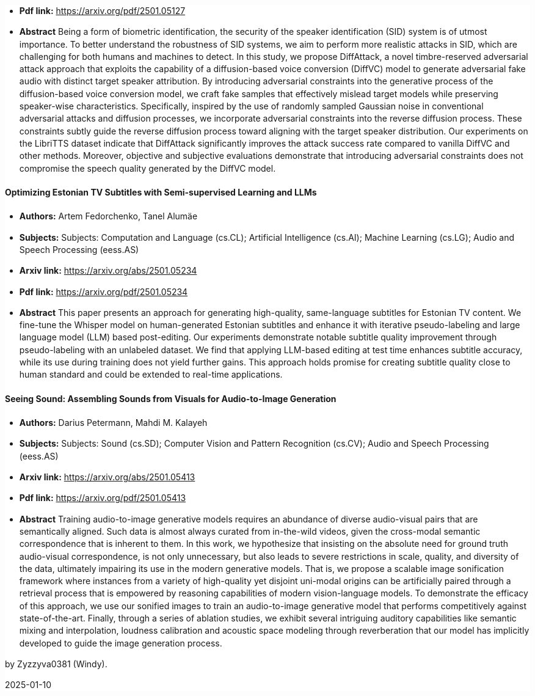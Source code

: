  - **Pdf link:** https://arxiv.org/pdf/2501.05127

 - **Abstract**
 Being a form of biometric identification, the security of the speaker identification (SID) system is of utmost importance. To better understand the robustness of SID systems, we aim to perform more realistic attacks in SID, which are challenging for both humans and machines to detect. In this study, we propose DiffAttack, a novel timbre-reserved adversarial attack approach that exploits the capability of a diffusion-based voice conversion (DiffVC) model to generate adversarial fake audio with distinct target speaker attribution. By introducing adversarial constraints into the generative process of the diffusion-based voice conversion model, we craft fake samples that effectively mislead target models while preserving speaker-wise characteristics. Specifically, inspired by the use of randomly sampled Gaussian noise in conventional adversarial attacks and diffusion processes, we incorporate adversarial constraints into the reverse diffusion process. These constraints subtly guide the reverse diffusion process toward aligning with the target speaker distribution. Our experiments on the LibriTTS dataset indicate that DiffAttack significantly improves the attack success rate compared to vanilla DiffVC and other methods. Moreover, objective and subjective evaluations demonstrate that introducing adversarial constraints does not compromise the speech quality generated by the DiffVC model.
#### Optimizing Estonian TV Subtitles with Semi-supervised Learning and LLMs
 - **Authors:** Artem Fedorchenko, Tanel Alumäe
 - **Subjects:** Subjects:
Computation and Language (cs.CL); Artificial Intelligence (cs.AI); Machine Learning (cs.LG); Audio and Speech Processing (eess.AS)
 - **Arxiv link:** https://arxiv.org/abs/2501.05234

 - **Pdf link:** https://arxiv.org/pdf/2501.05234

 - **Abstract**
 This paper presents an approach for generating high-quality, same-language subtitles for Estonian TV content. We fine-tune the Whisper model on human-generated Estonian subtitles and enhance it with iterative pseudo-labeling and large language model (LLM) based post-editing. Our experiments demonstrate notable subtitle quality improvement through pseudo-labeling with an unlabeled dataset. We find that applying LLM-based editing at test time enhances subtitle accuracy, while its use during training does not yield further gains. This approach holds promise for creating subtitle quality close to human standard and could be extended to real-time applications.
#### Seeing Sound: Assembling Sounds from Visuals for Audio-to-Image Generation
 - **Authors:** Darius Petermann, Mahdi M. Kalayeh
 - **Subjects:** Subjects:
Sound (cs.SD); Computer Vision and Pattern Recognition (cs.CV); Audio and Speech Processing (eess.AS)
 - **Arxiv link:** https://arxiv.org/abs/2501.05413

 - **Pdf link:** https://arxiv.org/pdf/2501.05413

 - **Abstract**
 Training audio-to-image generative models requires an abundance of diverse audio-visual pairs that are semantically aligned. Such data is almost always curated from in-the-wild videos, given the cross-modal semantic correspondence that is inherent to them. In this work, we hypothesize that insisting on the absolute need for ground truth audio-visual correspondence, is not only unnecessary, but also leads to severe restrictions in scale, quality, and diversity of the data, ultimately impairing its use in the modern generative models. That is, we propose a scalable image sonification framework where instances from a variety of high-quality yet disjoint uni-modal origins can be artificially paired through a retrieval process that is empowered by reasoning capabilities of modern vision-language models. To demonstrate the efficacy of this approach, we use our sonified images to train an audio-to-image generative model that performs competitively against state-of-the-art. Finally, through a series of ablation studies, we exhibit several intriguing auditory capabilities like semantic mixing and interpolation, loudness calibration and acoustic space modeling through reverberation that our model has implicitly developed to guide the image generation process.


by Zyzzyva0381 (Windy). 


2025-01-10
